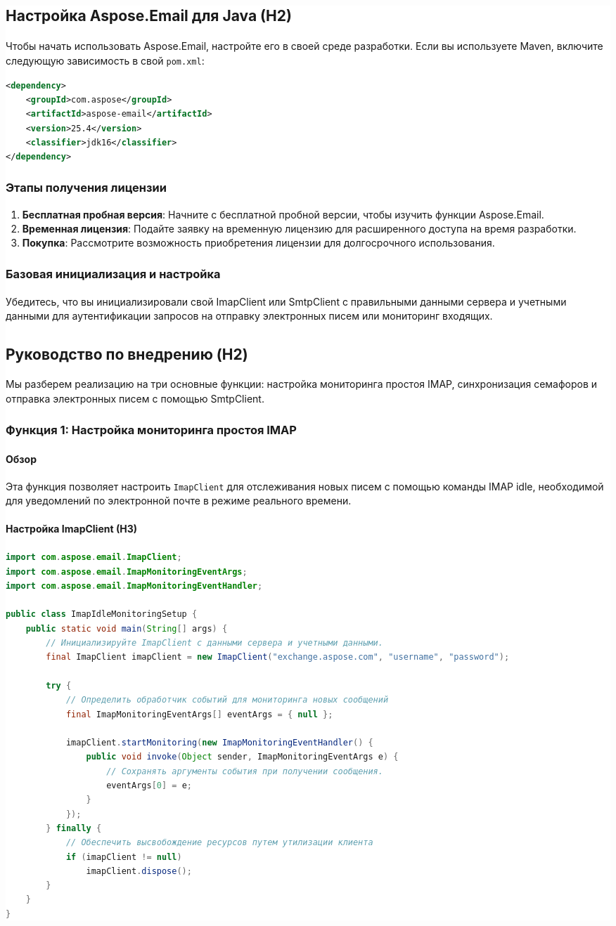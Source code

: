 ## Настройка Aspose.Email для Java (H2)
Чтобы начать использовать Aspose.Email, настройте его в своей среде разработки. Если вы используете Maven, включите следующую зависимость в свой `pom.xml`:

```xml
<dependency>
    <groupId>com.aspose</groupId>
    <artifactId>aspose-email</artifactId>
    <version>25.4</version>
    <classifier>jdk16</classifier>
</dependency>
```

### Этапы получения лицензии
1. **Бесплатная пробная версия**: Начните с бесплатной пробной версии, чтобы изучить функции Aspose.Email.
2. **Временная лицензия**: Подайте заявку на временную лицензию для расширенного доступа на время разработки.
3. **Покупка**: Рассмотрите возможность приобретения лицензии для долгосрочного использования.

### Базовая инициализация и настройка
Убедитесь, что вы инициализировали свой ImapClient или SmtpClient с правильными данными сервера и учетными данными для аутентификации запросов на отправку электронных писем или мониторинг входящих.

## Руководство по внедрению (H2)
Мы разберем реализацию на три основные функции: настройка мониторинга простоя IMAP, синхронизация семафоров и отправка электронных писем с помощью SmtpClient.

### Функция 1: Настройка мониторинга простоя IMAP
#### Обзор
Эта функция позволяет настроить `ImapClient` для отслеживания новых писем с помощью команды IMAP idle, необходимой для уведомлений по электронной почте в режиме реального времени.

#### Настройка ImapClient (H3)
```java
import com.aspose.email.ImapClient;
import com.aspose.email.ImapMonitoringEventArgs;
import com.aspose.email.ImapMonitoringEventHandler;

public class ImapIdleMonitoringSetup {
    public static void main(String[] args) {
        // Инициализируйте ImapClient с данными сервера и учетными данными.
        final ImapClient imapClient = new ImapClient("exchange.aspose.com", "username", "password");
        
        try {
            // Определить обработчик событий для мониторинга новых сообщений
            final ImapMonitoringEventArgs[] eventArgs = { null };
            
            imapClient.startMonitoring(new ImapMonitoringEventHandler() {
                public void invoke(Object sender, ImapMonitoringEventArgs e) {
                    // Сохранять аргументы события при получении сообщения.
                    eventArgs[0] = e;
                }
            });
        } finally {
            // Обеспечить высвобождение ресурсов путем утилизации клиента
            if (imapClient != null)
                imapClient.dispose();
        }
    }
}
```